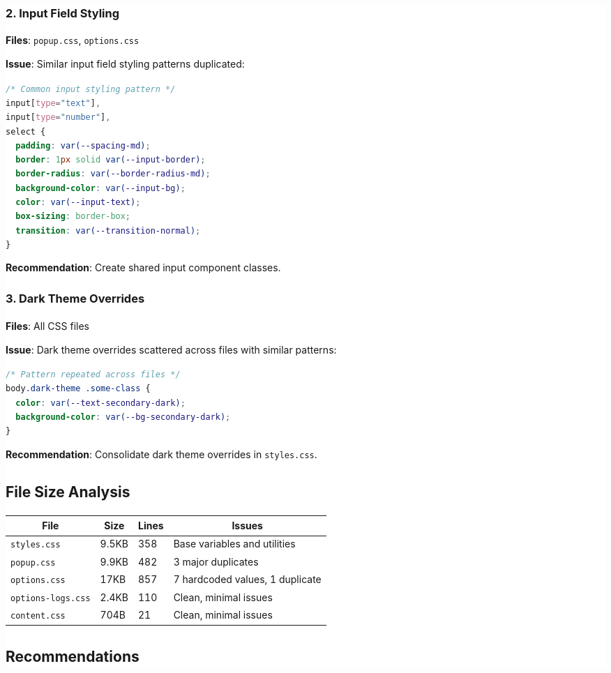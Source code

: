 ### 2. Input Field Styling

**Files**: `popup.css`, `options.css`

**Issue**: Similar input field styling patterns duplicated:

```css
/* Common input styling pattern */
input[type="text"],
input[type="number"],
select {
  padding: var(--spacing-md);
  border: 1px solid var(--input-border);
  border-radius: var(--border-radius-md);
  background-color: var(--input-bg);
  color: var(--input-text);
  box-sizing: border-box;
  transition: var(--transition-normal);
}
```

**Recommendation**: Create shared input component classes.

### 3. Dark Theme Overrides

**Files**: All CSS files

**Issue**: Dark theme overrides scattered across files with similar patterns:

```css
/* Pattern repeated across files */
body.dark-theme .some-class {
  color: var(--text-secondary-dark);
  background-color: var(--bg-secondary-dark);
}
```

**Recommendation**: Consolidate dark theme overrides in `styles.css`.

## File Size Analysis

| File               | Size  | Lines | Issues                          |
| ------------------ | ----- | ----- | ------------------------------- |
| `styles.css`       | 9.5KB | 358   | Base variables and utilities    |
| `popup.css`        | 9.9KB | 482   | 3 major duplicates              |
| `options.css`      | 17KB  | 857   | 7 hardcoded values, 1 duplicate |
| `options-logs.css` | 2.4KB | 110   | Clean, minimal issues           |
| `content.css`      | 704B  | 21    | Clean, minimal issues           |

## Recommendations
